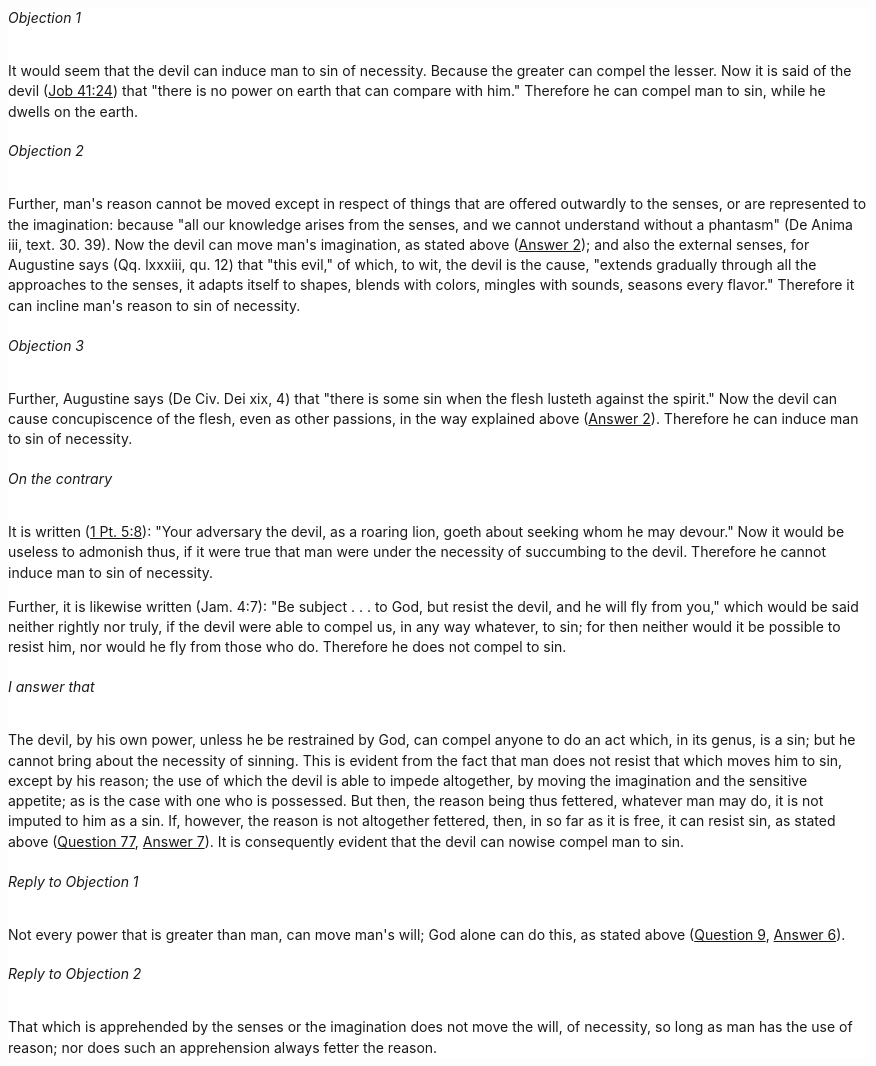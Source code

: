 ###### Objection 1
It would seem that the devil can induce man to sin of necessity. Because the greater can compel the lesser. Now it is said of the devil ([Job 41:24](http://bible.gospelcom.net/bible?Job+41:24)) that "there is no power on earth that can compare with him." Therefore he can compel man to sin, while he dwells on the earth.  

###### Objection 2
Further, man's reason cannot be moved except in respect of things that are offered outwardly to the senses, or are represented to the imagination: because "all our knowledge arises from the senses, and we cannot understand without a phantasm" (De Anima iii, text. 30. 39). Now the devil can move man's imagination, as stated above ([Answer 2](#2.%20Whether%20the%20devil%20can%20induce%20man%20to%20sin,%20by%20internal%20instigations?%20)); and also the external senses, for Augustine says (Qq. lxxxiii, qu. 12) that "this evil," of which, to wit, the devil is the cause, "extends gradually through all the approaches to the senses, it adapts itself to shapes, blends with colors, mingles with sounds, seasons every flavor." Therefore it can incline man's reason to sin of necessity.  

###### Objection 3
Further, Augustine says (De Civ. Dei xix, 4) that "there is some sin when the flesh lusteth against the spirit." Now the devil can cause concupiscence of the flesh, even as other passions, in the way explained above ([Answer 2](#2.%20Whether%20the%20devil%20can%20induce%20man%20to%20sin,%20by%20internal%20instigations?%20)). Therefore he can induce man to sin of necessity.  

###### On the contrary
It is written ([1 Pt. 5:8](http://bible.gospelcom.net/bible?1+Pt++5:8)): "Your adversary the devil, as a roaring lion, goeth about seeking whom he may devour." Now it would be useless to admonish thus, if it were true that man were under the necessity of succumbing to the devil. Therefore he cannot induce man to sin of necessity.  

Further, it is likewise written (Jam. 4:7): "Be subject . . . to God, but resist the devil, and he will fly from you," which would be said neither rightly nor truly, if the devil were able to compel us, in any way whatever, to sin; for then neither would it be possible to resist him, nor would he fly from those who do. Therefore he does not compel to sin.  

###### I answer that
The devil, by his own power, unless he be restrained by God, can compel anyone to do an act which, in its genus, is a sin; but he cannot bring about the necessity of sinning. This is evident from the fact that man does not resist that which moves him to sin, except by his reason; the use of which the devil is able to impede altogether, by moving the imagination and the sensitive appetite; as is the case with one who is possessed. But then, the reason being thus fettered, whatever man may do, it is not imputed to him as a sin. If, however, the reason is not altogether fettered, then, in so far as it is free, it can resist sin, as stated above ([Question 77](77.%20Cause%20of%20Sin,%20on%20the%20Part%20of%20the%20Sensitive%20Appetite.md), [Answer 7](77.%20Cause%20of%20Sin,%20on%20the%20Part%20of%20the%20Sensitive%20Appetite.md#7.%20Whether%20passion%20excuses%20from%20sin%20altogether?%20)). It is consequently evident that the devil can nowise compel man to sin.  

###### Reply to Objection 1
Not every power that is greater than man, can move man's will; God alone can do this, as stated above ([Question 9](../../6-21.%20Human%20Acts:%20Acts%20Peculiar%20to%20Man/9.%20That%20Which%20Moves%20the%20Will.md), [Answer 6](../../6-21.%20Human%20Acts:%20Acts%20Peculiar%20to%20Man/9.%20That%20Which%20Moves%20the%20Will.md#6.%20Whether%20the%20will%20is%20moved%20by%20God%20alone,%20as%20exterior%20principle?%20)).  

###### Reply to Objection 2
That which is apprehended by the senses or the imagination does not move the will, of necessity, so long as man has the use of reason; nor does such an apprehension always fetter the reason.  
